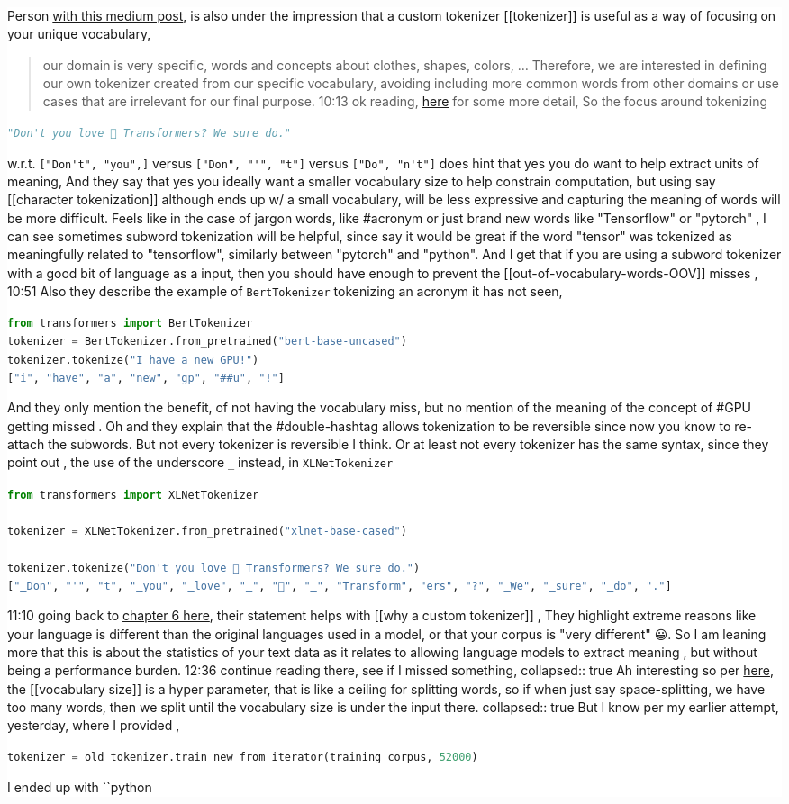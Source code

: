 Person [with this medium post](https://medium.com/analytics-vidhya/create-a-tokenizer-and-train-a-huggingface-roberta-model-from-scratch-f3ed1138180c), is also under the impression that a custom tokenizer [[tokenizer]] is useful as a way of focusing on your unique vocabulary,
> our domain is very specific, words and concepts about clothes, shapes, 
colors, … Therefore, we are interested in defining our own tokenizer 
created from our specific vocabulary, avoiding including more common 
words from other domains or use cases that are irrelevant for our final 
purpose.
10:13 ok reading, [here](https://huggingface.co/docs/transformers/tokenizer_summary) for some more detail,
So the focus around tokenizing 
```python
"Don't you love 🤗 Transformers? We sure do."
```
w.r.t. `["Don't", "you",]` versus `["Don", "'", "t"]` versus `["Do", "n't"]`
does hint that yes you do want to help extract units of meaning,
And they say that yes you ideally want a smaller vocabulary size to help constrain computation,  but using say [[character tokenization]] although ends up w/ a small vocabulary, will be less expressive and capturing the  meaning of words will be more difficult.
Feels like in the case of jargon words, like #acronym or just brand new words like "Tensorflow" or "pytorch" , I can see sometimes subword tokenization will be helpful, since say it would be great if the  word "tensor" was tokenized as meaningfully related to "tensorflow", similarly between "pytorch" and "python". And I get that if you are using a subword tokenizer with a good bit of language as a input, then you should have enough to prevent the [[out-of-vocabulary-words-OOV]] misses ,
10:51 Also they describe the example of `BertTokenizer` tokenizing an acronym it has not seen,
```python
from transformers import BertTokenizer
tokenizer = BertTokenizer.from_pretrained("bert-base-uncased")
tokenizer.tokenize("I have a new GPU!")
["i", "have", "a", "new", "gp", "##u", "!"]
```
And they only mention the benefit, of not having the vocabulary miss, but no mention of the meaning of the concept of #GPU getting missed .
Oh and they explain that the #double-hashtag  allows tokenization to be reversible since now you know to re-attach the subwords. But not every tokenizer is reversible I think. Or at least not every tokenizer has the same syntax, since they point out , the use of the underscore `_` instead, in `XLNetTokenizer`

```python
from transformers import XLNetTokenizer

tokenizer = XLNetTokenizer.from_pretrained("xlnet-base-cased")

tokenizer.tokenize("Don't you love 🤗 Transformers? We sure do.")
["▁Don", "'", "t", "▁you", "▁love", "▁", "🤗", "▁", "Transform", "ers", "?", "▁We", "▁sure", "▁do", "."]
```
11:10 going back to [chapter 6 here](https://huggingface.co/learn/nlp-course/chapter6/2), their statement helps with [[why a custom tokenizer]] ,
They highlight extreme reasons like your language is different than the original languages used in a model, or that your corpus is "very different" 😀.
So I am leaning more that this is about the statistics of your text data as it relates to allowing language models to extract meaning , but without being a performance burden.
12:36 continue reading there, see if I missed something,
collapsed:: true
Ah interesting so per [here](https://huggingface.co/docs/transformers/tokenizer_summary#bytepair-encoding-bpe), the [[vocabulary size]] is a hyper parameter, that is like a ceiling for splitting words, so if when just say space-splitting, we have too many words, then we split until the vocabulary size is under the input there.
collapsed:: true
But I know per my earlier attempt, yesterday, where I provided ,
```python
tokenizer = old_tokenizer.train_new_from_iterator(training_corpus, 52000)
```
I ended up with 
``python